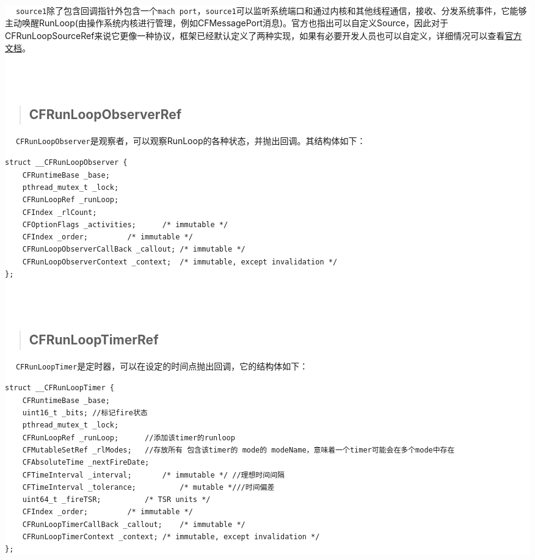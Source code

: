```
```

&emsp;  `source1`除了包含回调指针外包含一个`mach port`，`source1`可以监听系统端口和通过内核和其他线程通信，接收、分发系统事件，它能够主动唤醒RunLoop(由操作系统内核进行管理，例如CFMessagePort消息)。官方也指出可以自定义Source，因此对于CFRunLoopSourceRef来说它更像一种协议，框架已经默认定义了两种实现，如果有必要开发人员也可以自定义，详细情况可以查看[官方文档](https://link.jianshu.com?t=https%3A%2F%2Fdeveloper.apple.com%2Flibrary%2Fcontent%2Fdocumentation%2FCocoa%2FConceptual%2FMultithreading%2FRunLoopManagement%2FRunLoopManagement.html)。



<br/>
<br/>


> <h2 id='CFRunLoopObserverRef'>CFRunLoopObserverRef</h2>

&emsp;  `CFRunLoopObserver`是观察者，可以观察RunLoop的各种状态，并抛出回调。其结构体如下：

```
struct __CFRunLoopObserver {
    CFRuntimeBase _base;
    pthread_mutex_t _lock;
    CFRunLoopRef _runLoop;
    CFIndex _rlCount;
    CFOptionFlags _activities;		/* immutable */
    CFIndex _order;			/* immutable */
    CFRunLoopObserverCallBack _callout;	/* immutable */
    CFRunLoopObserverContext _context;	/* immutable, except invalidation */
};
```




<br/>
<br/>


> <h2 id='CFRunLoopTimerRef'>CFRunLoopTimerRef</h2>

&emsp;  `CFRunLoopTimer`是定时器，可以在设定的时间点抛出回调，它的结构体如下：

```
struct __CFRunLoopTimer {
    CFRuntimeBase _base;
    uint16_t _bits; //标记fire状态
    pthread_mutex_t _lock;
    CFRunLoopRef _runLoop;      //添加该timer的runloop
    CFMutableSetRef _rlModes;   //存放所有 包含该timer的 mode的 modeName，意味着一个timer可能会在多个mode中存在
    CFAbsoluteTime _nextFireDate;
    CFTimeInterval _interval;		/* immutable */ //理想时间间隔
    CFTimeInterval _tolerance;          /* mutable *///时间偏差
    uint64_t _fireTSR;			/* TSR units */
    CFIndex _order;			/* immutable */
    CFRunLoopTimerCallBack _callout;	/* immutable */
    CFRunLoopTimerContext _context;	/* immutable, except invalidation */
};
```
